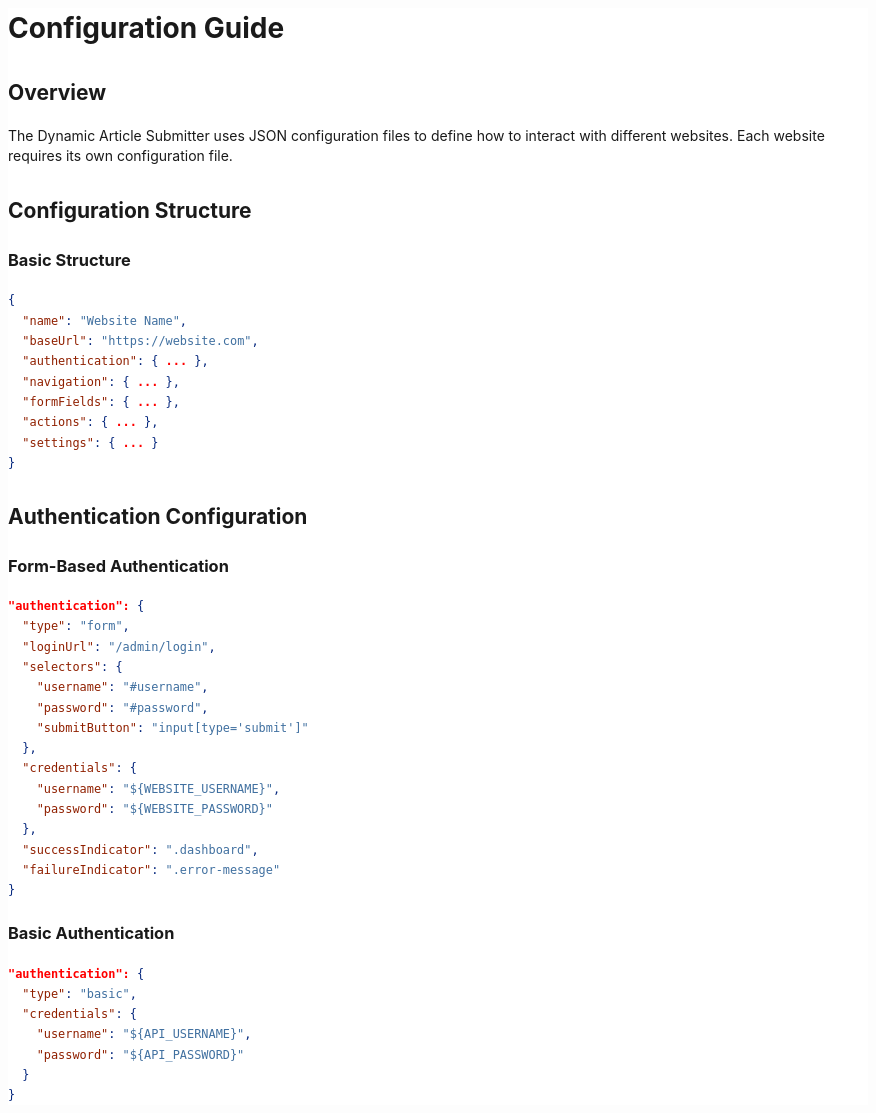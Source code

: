 # Configuration Guide

## Overview

The Dynamic Article Submitter uses JSON configuration files to define how to interact with different websites. Each website requires its own configuration file.

## Configuration Structure

### Basic Structure
```json
{
  "name": "Website Name",
  "baseUrl": "https://website.com",
  "authentication": { ... },
  "navigation": { ... },
  "formFields": { ... },
  "actions": { ... },
  "settings": { ... }
}
```

## Authentication Configuration

### Form-Based Authentication
```json
"authentication": {
  "type": "form",
  "loginUrl": "/admin/login",
  "selectors": {
    "username": "#username",
    "password": "#password",
    "submitButton": "input[type='submit']"
  },
  "credentials": {
    "username": "${WEBSITE_USERNAME}",
    "password": "${WEBSITE_PASSWORD}"
  },
  "successIndicator": ".dashboard",
  "failureIndicator": ".error-message"
}
```

### Basic Authentication
```json
"authentication": {
  "type": "basic",
  "credentials": {
    "username": "${API_USERNAME}",
    "password": "${API_PASSWORD}"
  }
}
```
